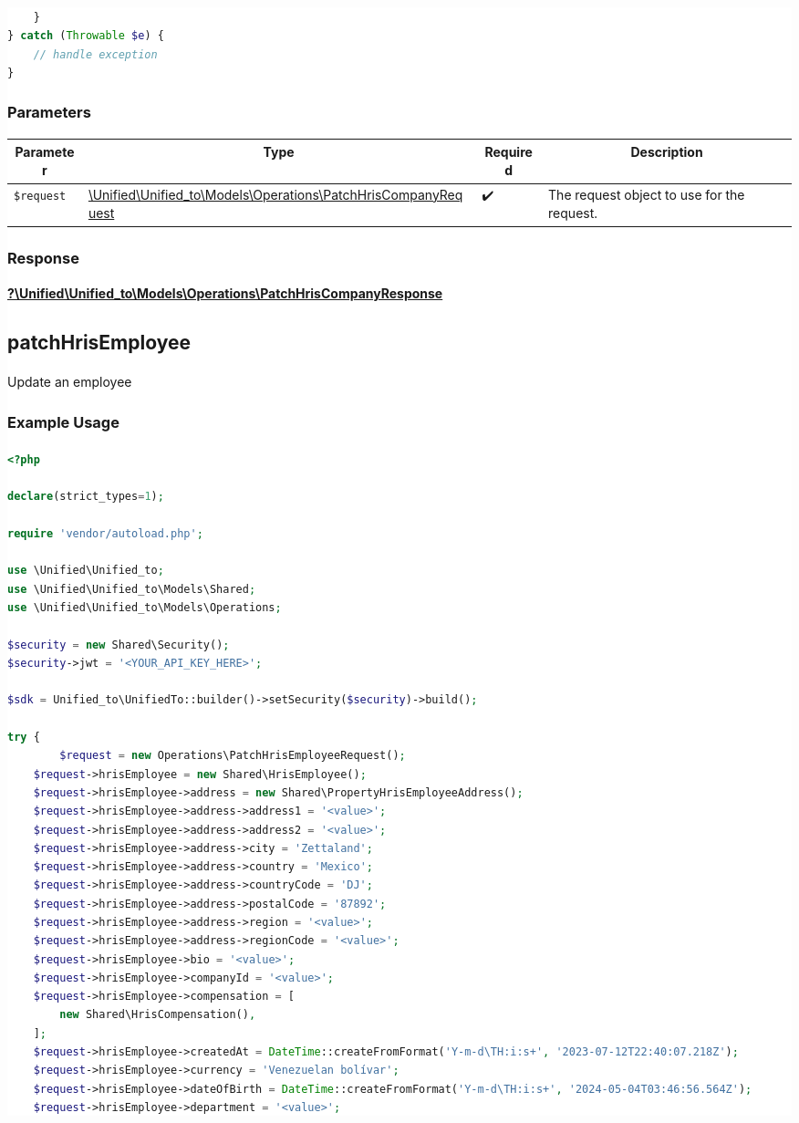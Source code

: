 ```php
    }
} catch (Throwable $e) {
    // handle exception
}
```

### Parameters

| Parameter                                                                                                           | Type                                                                                                                | Required                                                                                                            | Description                                                                                                         |
| ------------------------------------------------------------------------------------------------------------------- | ------------------------------------------------------------------------------------------------------------------- | ------------------------------------------------------------------------------------------------------------------- | ------------------------------------------------------------------------------------------------------------------- |
| `$request`                                                                                                          | [\Unified\Unified_to\Models\Operations\PatchHrisCompanyRequest](../../Models/Operations/PatchHrisCompanyRequest.md) | :heavy_check_mark:                                                                                                  | The request object to use for the request.                                                                          |


### Response

**[?\Unified\Unified_to\Models\Operations\PatchHrisCompanyResponse](../../Models/Operations/PatchHrisCompanyResponse.md)**


## patchHrisEmployee

Update an employee

### Example Usage

```php
<?php

declare(strict_types=1);

require 'vendor/autoload.php';

use \Unified\Unified_to;
use \Unified\Unified_to\Models\Shared;
use \Unified\Unified_to\Models\Operations;

$security = new Shared\Security();
$security->jwt = '<YOUR_API_KEY_HERE>';

$sdk = Unified_to\UnifiedTo::builder()->setSecurity($security)->build();

try {
        $request = new Operations\PatchHrisEmployeeRequest();
    $request->hrisEmployee = new Shared\HrisEmployee();
    $request->hrisEmployee->address = new Shared\PropertyHrisEmployeeAddress();
    $request->hrisEmployee->address->address1 = '<value>';
    $request->hrisEmployee->address->address2 = '<value>';
    $request->hrisEmployee->address->city = 'Zettaland';
    $request->hrisEmployee->address->country = 'Mexico';
    $request->hrisEmployee->address->countryCode = 'DJ';
    $request->hrisEmployee->address->postalCode = '87892';
    $request->hrisEmployee->address->region = '<value>';
    $request->hrisEmployee->address->regionCode = '<value>';
    $request->hrisEmployee->bio = '<value>';
    $request->hrisEmployee->companyId = '<value>';
    $request->hrisEmployee->compensation = [
        new Shared\HrisCompensation(),
    ];
    $request->hrisEmployee->createdAt = DateTime::createFromFormat('Y-m-d\TH:i:s+', '2023-07-12T22:40:07.218Z');
    $request->hrisEmployee->currency = 'Venezuelan bolívar';
    $request->hrisEmployee->dateOfBirth = DateTime::createFromFormat('Y-m-d\TH:i:s+', '2024-05-04T03:46:56.564Z');
    $request->hrisEmployee->department = '<value>';
```